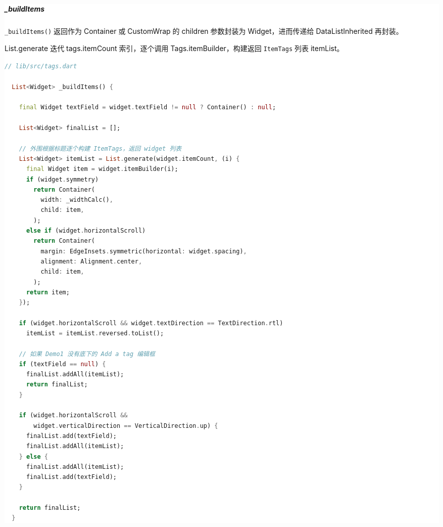 ##### _buildItems

`_buildItems()` 返回作为 Container 或 CustomWrap 的 children 参数封装为 Widget，进而传递给 DataListInherited 再封装。

List.generate 迭代 tags.itemCount 索引，逐个调用 Tags.itemBuilder，构建返回 `ItemTags` 列表 itemList。

```Dart
// lib/src/tags.dart

  List<Widget> _buildItems() {

    final Widget textField = widget.textField != null ? Container() : null;

    List<Widget> finalList = [];

    // 外围根据标题逐个构建 ItemTags，返回 widget 列表
    List<Widget> itemList = List.generate(widget.itemCount, (i) {
      final Widget item = widget.itemBuilder(i);
      if (widget.symmetry)
        return Container(
          width: _widthCalc(),
          child: item,
        );
      else if (widget.horizontalScroll)
        return Container(
          margin: EdgeInsets.symmetric(horizontal: widget.spacing),
          alignment: Alignment.center,
          child: item,
        );
      return item;
    });

    if (widget.horizontalScroll && widget.textDirection == TextDirection.rtl)
      itemList = itemList.reversed.toList();

    // 如果 Demo1 没有底下的 Add a tag 编辑框
    if (textField == null) {
      finalList.addAll(itemList);
      return finalList;
    }

    if (widget.horizontalScroll &&
        widget.verticalDirection == VerticalDirection.up) {
      finalList.add(textField);
      finalList.addAll(itemList);
    } else {
      finalList.addAll(itemList);
      finalList.add(textField);
    }

    return finalList;
  }
```
